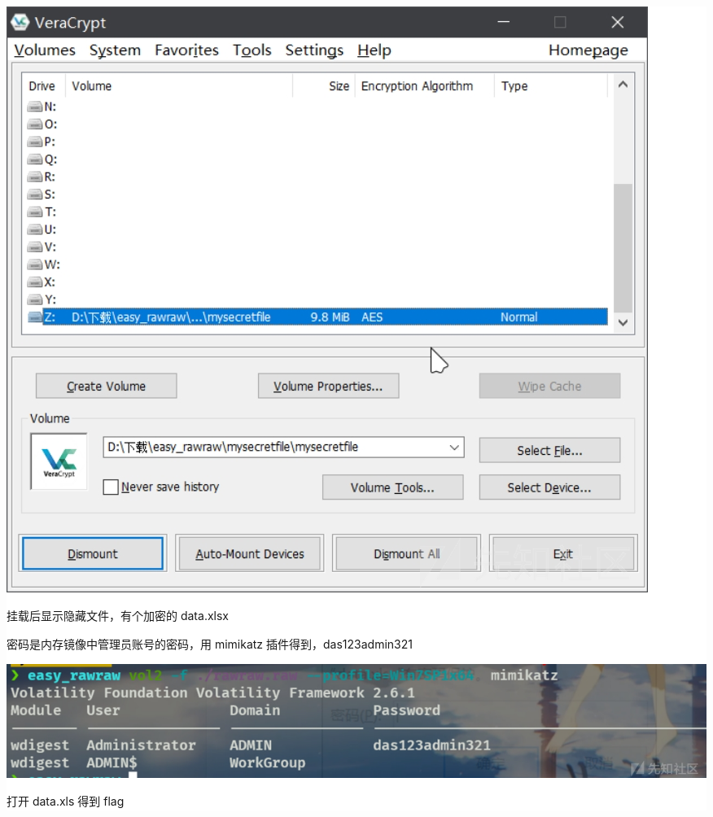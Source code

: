 [![](assets/1706770150-f804e3f9ae8d72cbac8243b0a92c733d.png)](https://xzfile.aliyuncs.com/media/upload/picture/20240131153721-91add1ba-c00b-1.png)

挂载后显示隐藏文件，有个加密的 data.xlsx

密码是内存镜像中管理员账号的密码，用 mimikatz 插件得到，das123admin321

[![](assets/1706770150-61b1419176cddbe585c14d030c8804fc.png)](https://xzfile.aliyuncs.com/media/upload/picture/20240131153757-a6d7d6ee-c00b-1.png)

打开 data.xls 得到 flag
